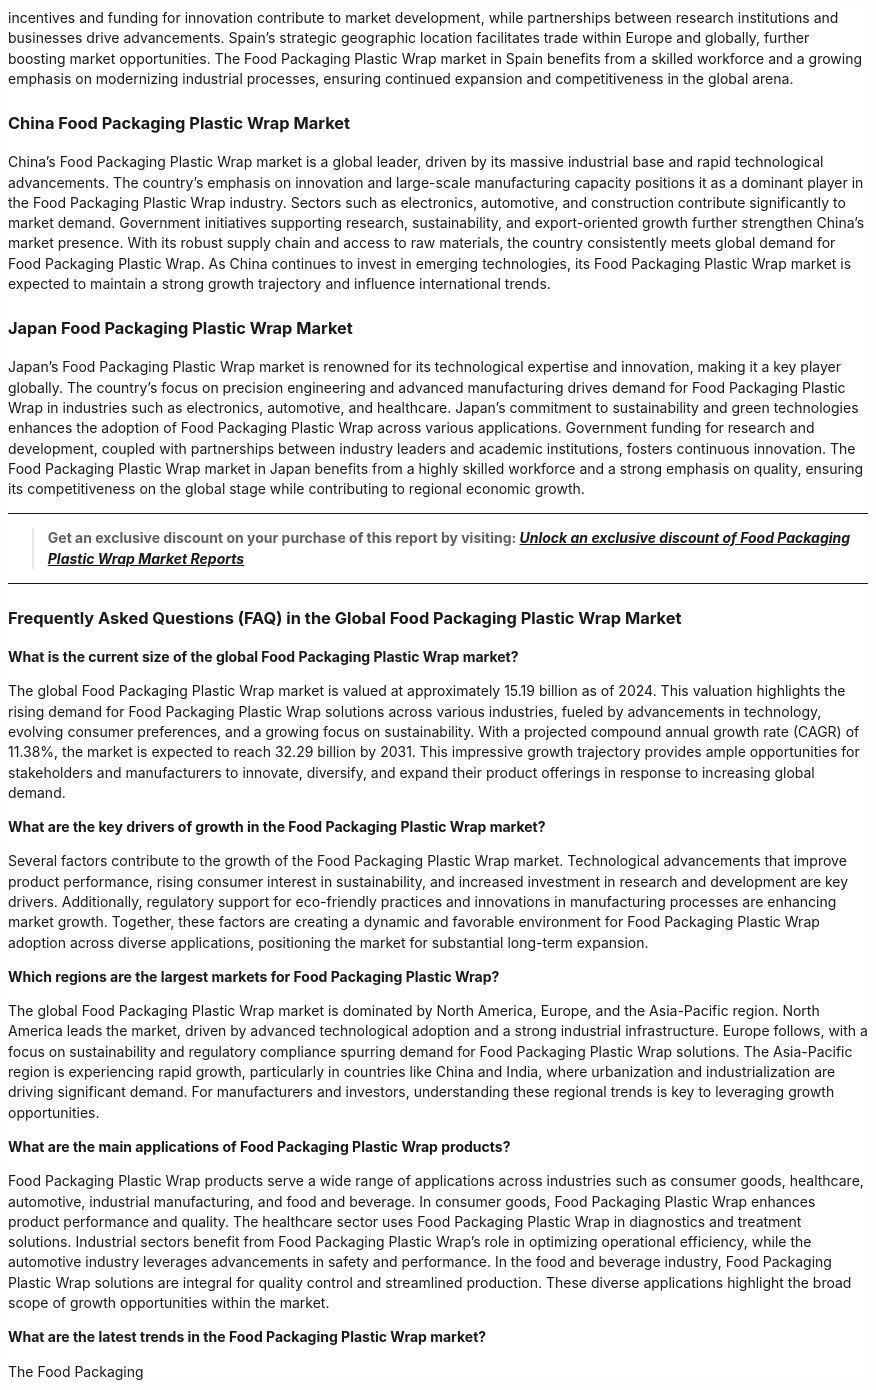 incentives and funding for innovation contribute to market development, while partnerships between research institutions and businesses drive advancements. Spain&rsquo;s strategic geographic location facilitates trade within Europe and globally, further boosting market opportunities. The Food Packaging Plastic Wrap market in Spain benefits from a skilled workforce and a growing emphasis on modernizing industrial processes, ensuring continued expansion and competitiveness in the global arena.</p><h3>China Food Packaging Plastic Wrap Market</h3><p>China&rsquo;s Food Packaging Plastic Wrap market is a global leader, driven by its massive industrial base and rapid technological advancements. The country&rsquo;s emphasis on innovation and large-scale manufacturing capacity positions it as a dominant player in the Food Packaging Plastic Wrap industry. Sectors such as electronics, automotive, and construction contribute significantly to market demand. Government initiatives supporting research, sustainability, and export-oriented growth further strengthen China&rsquo;s market presence. With its robust supply chain and access to raw materials, the country consistently meets global demand for Food Packaging Plastic Wrap. As China continues to invest in emerging technologies, its Food Packaging Plastic Wrap market is expected to maintain a strong growth trajectory and influence international trends.</p><h3>Japan Food Packaging Plastic Wrap Market</h3><p>Japan&rsquo;s Food Packaging Plastic Wrap market is renowned for its technological expertise and innovation, making it a key player globally. The country&rsquo;s focus on precision engineering and advanced manufacturing drives demand for Food Packaging Plastic Wrap in industries such as electronics, automotive, and healthcare. Japan&rsquo;s commitment to sustainability and green technologies enhances the adoption of Food Packaging Plastic Wrap across various applications. Government funding for research and development, coupled with partnerships between industry leaders and academic institutions, fosters continuous innovation. The Food Packaging Plastic Wrap market in Japan benefits from a highly skilled workforce and a strong emphasis on quality, ensuring its competitiveness on the global stage while contributing to regional economic growth.</p><hr /><blockquote><p><strong>Get an exclusive discount on your purchase of this report by visiting: <em><a href="://marketresearchpulse.com/ask-for-discount/40829?utm_source=Github&amp;utm_medium=019">Unlock an exclusive discount of Food Packaging Plastic Wrap Market Reports</a></em>&nbsp;</strong></p></blockquote><hr /><h3>Frequently Asked Questions (FAQ) in the Global Food Packaging Plastic Wrap Market</h3><p><strong>What is the current size of the global Food Packaging Plastic Wrap market?</strong></p><p>The global Food Packaging Plastic Wrap market is valued at approximately 15.19 billion as of 2024. This valuation highlights the rising demand for Food Packaging Plastic Wrap solutions across various industries, fueled by advancements in technology, evolving consumer preferences, and a growing focus on sustainability. With a projected compound annual growth rate (CAGR) of 11.38%, the market is expected to reach 32.29 billion by 2031. This impressive growth trajectory provides ample opportunities for stakeholders and manufacturers to innovate, diversify, and expand their product offerings in response to increasing global demand.</p><p><strong>What are the key drivers of growth in the Food Packaging Plastic Wrap market?</strong></p><p>Several factors contribute to the growth of the Food Packaging Plastic Wrap market. Technological advancements that improve product performance, rising consumer interest in sustainability, and increased investment in research and development are key drivers. Additionally, regulatory support for eco-friendly practices and innovations in manufacturing processes are enhancing market growth. Together, these factors are creating a dynamic and favorable environment for Food Packaging Plastic Wrap adoption across diverse applications, positioning the market for substantial long-term expansion.</p><p><strong>Which regions are the largest markets for Food Packaging Plastic Wrap?</strong></p><p>The global Food Packaging Plastic Wrap market is dominated by North America, Europe, and the Asia-Pacific region. North America leads the market, driven by advanced technological adoption and a strong industrial infrastructure. Europe follows, with a focus on sustainability and regulatory compliance spurring demand for Food Packaging Plastic Wrap solutions. The Asia-Pacific region is experiencing rapid growth, particularly in countries like China and India, where urbanization and industrialization are driving significant demand. For manufacturers and investors, understanding these regional trends is key to leveraging growth opportunities.</p><p><strong>What are the main applications of Food Packaging Plastic Wrap products?</strong></p><p>Food Packaging Plastic Wrap products serve a wide range of applications across industries such as consumer goods, healthcare, automotive, industrial manufacturing, and food and beverage. In consumer goods, Food Packaging Plastic Wrap enhances product performance and quality. The healthcare sector uses Food Packaging Plastic Wrap in diagnostics and treatment solutions. Industrial sectors benefit from Food Packaging Plastic Wrap&rsquo;s role in optimizing operational efficiency, while the automotive industry leverages advancements in safety and performance. In the food and beverage industry, Food Packaging Plastic Wrap solutions are integral for quality control and streamlined production. These diverse applications highlight the broad scope of growth opportunities within the market.</p><p><strong>What are the latest trends in the Food Packaging Plastic Wrap market?</strong></p><p>The Food Packaging